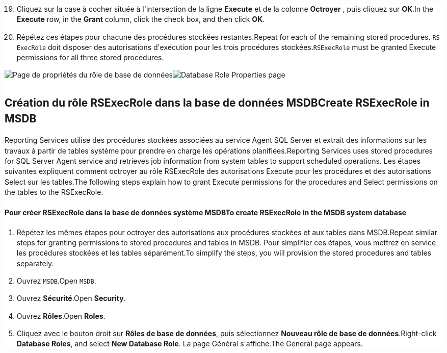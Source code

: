 19. <span data-ttu-id="5458e-152">Cliquez sur la case à cocher située à l'intersection de la ligne **Execute** et de la colonne **Octroyer** , puis cliquez sur **OK**.</span><span class="sxs-lookup"><span data-stu-id="5458e-152">In the **Execute** row, in the **Grant** column, click the check box, and then click **OK**.</span></span>

20. <span data-ttu-id="5458e-153">Répétez ces étapes pour chacune des procédures stockées restantes.</span><span class="sxs-lookup"><span data-stu-id="5458e-153">Repeat for each of the remaining stored procedures.</span></span> <span data-ttu-id="5458e-154">`RSExecRole` doit disposer des autorisations d'exécution pour les trois procédures stockées.</span><span class="sxs-lookup"><span data-stu-id="5458e-154">`RSExecRole` must be granted Execute permissions for all three stored procedures.</span></span>

 <span data-ttu-id="5458e-155">![Page de propriétés du rôle de base de données](../media/rsexecroledbproperties.gif "Page de propriétés du rôle de base de données")</span><span class="sxs-lookup"><span data-stu-id="5458e-155">![Database Role Properties page](../media/rsexecroledbproperties.gif "Database Role Properties page")</span></span>

## <a name="create-rsexecrole-in-msdb"></a><span data-ttu-id="5458e-156">Création du rôle RSExecRole dans la base de données MSDB</span><span class="sxs-lookup"><span data-stu-id="5458e-156">Create RSExecRole in MSDB</span></span>
 <span data-ttu-id="5458e-157">Reporting Services utilise des procédures stockées associées au service Agent SQL Server et extrait des informations sur les travaux à partir de tables système pour prendre en charge les opérations planifiées.</span><span class="sxs-lookup"><span data-stu-id="5458e-157">Reporting Services uses stored procedures for SQL Server Agent service and retrieves job information from system tables to support scheduled operations.</span></span> <span data-ttu-id="5458e-158">Les étapes suivantes expliquent comment octroyer au rôle RSExecRole des autorisations Execute pour les procédures et des autorisations Select sur les tables.</span><span class="sxs-lookup"><span data-stu-id="5458e-158">The following steps explain how to grant Execute permissions for the procedures and Select permissions on the tables to the RSExecRole.</span></span>

#### <a name="to-create-rsexecrole-in-the-msdb-system-database"></a><span data-ttu-id="5458e-159">Pour créer RSExecRole dans la base de données système MSDB</span><span class="sxs-lookup"><span data-stu-id="5458e-159">To create RSExecRole in the MSDB system database</span></span>

1.  <span data-ttu-id="5458e-160">Répétez les mêmes étapes pour octroyer des autorisations aux procédures stockées et aux tables dans MSDB.</span><span class="sxs-lookup"><span data-stu-id="5458e-160">Repeat similar steps for granting permissions to stored procedures and tables in MSDB.</span></span> <span data-ttu-id="5458e-161">Pour simplifier ces étapes, vous mettrez en service les procédures stockées et les tables séparément.</span><span class="sxs-lookup"><span data-stu-id="5458e-161">To simplify the steps, you will provision the stored procedures and tables separately.</span></span>

2.  <span data-ttu-id="5458e-162">Ouvrez `MSDB`.</span><span class="sxs-lookup"><span data-stu-id="5458e-162">Open `MSDB`.</span></span>

3.  <span data-ttu-id="5458e-163">Ouvrez **Sécurité**.</span><span class="sxs-lookup"><span data-stu-id="5458e-163">Open **Security**.</span></span>

4.  <span data-ttu-id="5458e-164">Ouvrez **Rôles**.</span><span class="sxs-lookup"><span data-stu-id="5458e-164">Open **Roles**.</span></span>

5.  <span data-ttu-id="5458e-165">Cliquez avec le bouton droit sur **Rôles de base de données**, puis sélectionnez **Nouveau rôle de base de données**.</span><span class="sxs-lookup"><span data-stu-id="5458e-165">Right-click **Database Roles**, and select **New Database Role**.</span></span> <span data-ttu-id="5458e-166">La page Général s'affiche.</span><span class="sxs-lookup"><span data-stu-id="5458e-166">The General page appears.</span></span>
